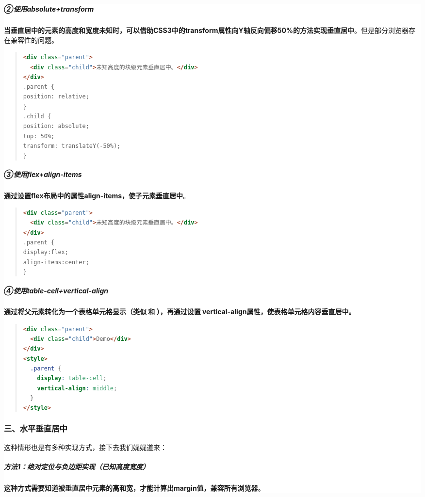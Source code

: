 ##### ②使用absolute+transform

**当垂直居中的元素的高度和宽度未知时，可以借助CSS3中的transform属性向Y轴反向偏移50%的方法实现垂直居中**。但是部分浏览器存在兼容性的问题。

> ```html
> <div class="parent"> 
>   <div class="child">未知高度的块级元素垂直居中。</div>
> </div>
> .parent { 
> position: relative;
> }
> .child {  
> position: absolute; 
> top: 50%;   
> transform: translateY(-50%);
> }
> ```

##### ③使用flex+align-items

**通过设置flex布局中的属性align-items，使子元素垂直居中**。

> ```html
> <div class="parent"> 
>   <div class="child">未知高度的块级元素垂直居中。</div>
> </div>
> .parent { 
> display:flex;  
> align-items:center;
> }
> ```

##### ④使用table-cell+vertical-align

**通过将父元素转化为一个表格单元格显示（类似 <td> 和 <th>），再通过设置 vertical-align属性，使表格单元格内容垂直居中。**

> ```html
> <div class="parent"> 
>   <div class="child">Demo</div>
> </div>
> <style>  
>   .parent {  
>     display: table-cell;  
>     vertical-align: middle; 
>   }
> </style>
> ```

### 三、水平垂直居中

这种情形也是有多种实现方式，接下去我们娓娓道来：

##### 方法1：绝对定位与负边距实现（已知高度宽度）

**这种方式需要知道被垂直居中元素的高和宽，才能计算出margin值，兼容所有浏览器**。
